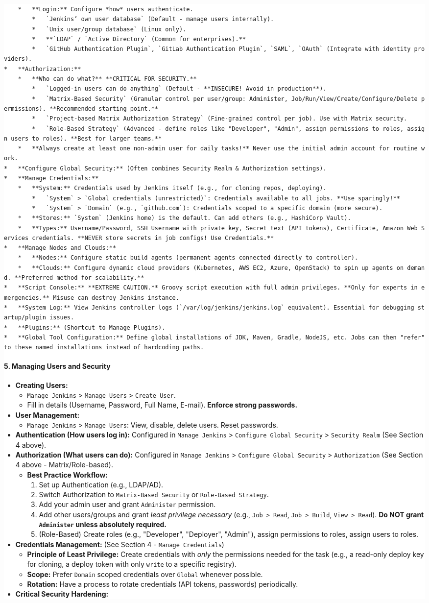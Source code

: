         *   **Login:** Configure *how* users authenticate.
            *   `Jenkins’ own user database` (Default - manage users internally).
            *   `Unix user/group database` (Linux only).
            *   **`LDAP` / `Active Directory` (Common for enterprises).**
            *   `GitHub Authentication Plugin`, `GitLab Authentication Plugin`, `SAML`, `OAuth` (Integrate with identity providers).
    *   **Authorization:**
        *   **Who can do what?** **CRITICAL FOR SECURITY.**
            *   `Logged-in users can do anything` (Default - **INSECURE! Avoid in production**).
            *   `Matrix-Based Security` (Granular control per user/group: Administer, Job/Run/View/Create/Configure/Delete permissions). **Recommended starting point.**
            *   `Project-based Matrix Authorization Strategy` (Fine-grained control per job). Use with Matrix security.
            *   `Role-Based Strategy` (Advanced - define roles like "Developer", "Admin", assign permissions to roles, assign users to roles). **Best for larger teams.**
        *   **Always create at least one non-admin user for daily tasks!** Never use the initial admin account for routine work.
    *   **Configure Global Security:** (Often combines Security Realm & Authorization settings).
    *   **Manage Credentials:**
        *   **System:** Credentials used by Jenkins itself (e.g., for cloning repos, deploying).
            *   `System` > `Global credentials (unrestricted)`: Credentials available to all jobs. **Use sparingly!**
            *   `System` > `Domain` (e.g., `github.com`): Credentials scoped to a specific domain (more secure).
        *   **Stores:** `System` (Jenkins home) is the default. Can add others (e.g., HashiCorp Vault).
        *   **Types:** Username/Password, SSH Username with private key, Secret text (API tokens), Certificate, Amazon Web Services credentials. **NEVER store secrets in job configs! Use Credentials.**
    *   **Manage Nodes and Clouds:**
        *   **Nodes:** Configure static build agents (permanent agents connected directly to controller).
        *   **Clouds:** Configure dynamic cloud providers (Kubernetes, AWS EC2, Azure, OpenStack) to spin up agents on demand. **Preferred method for scalability.**
    *   **Script Console:** **EXTREME CAUTION.** Groovy script execution with full admin privileges. **Only for experts in emergencies.** Misuse can destroy Jenkins instance.
    *   **System Log:** View Jenkins controller logs (`/var/log/jenkins/jenkins.log` equivalent). Essential for debugging startup/plugin issues.
    *   **Plugins:** (Shortcut to Manage Plugins).
    *   **Global Tool Configuration:** Define global installations of JDK, Maven, Gradle, NodeJS, etc. Jobs can then "refer" to these named installations instead of hardcoding paths.

#### 5. Managing Users and Security
*   **Creating Users:**
    *   `Manage Jenkins` > `Manage Users` > `Create User`.
    *   Fill in details (Username, Password, Full Name, E-mail). **Enforce strong passwords.**
*   **User Management:**
    *   `Manage Jenkins` > `Manage Users`: View, disable, delete users. Reset passwords.
*   **Authentication (How users log in):** Configured in `Manage Jenkins` > `Configure Global Security` > `Security Realm` (See Section 4 above).
*   **Authorization (What users can do):** Configured in `Manage Jenkins` > `Configure Global Security` > `Authorization` (See Section 4 above - Matrix/Role-based).
    *   **Best Practice Workflow:**
        1.  Set up Authentication (e.g., LDAP/AD).
        2.  Switch Authorization to `Matrix-Based Security` or `Role-Based Strategy`.
        3.  Add your admin user and grant `Administer` permission.
        4.  Add other users/groups and grant *least privilege necessary* (e.g., `Job > Read`, `Job > Build`, `View > Read`). **Do NOT grant `Administer` unless absolutely required.**
        5.  (Role-Based) Create roles (e.g., "Developer", "Deployer", "Admin"), assign permissions to roles, assign users to roles.
*   **Credentials Management:** (See Section 4 - `Manage Credentials`)
    *   **Principle of Least Privilege:** Create credentials with *only* the permissions needed for the task (e.g., a read-only deploy key for cloning, a deploy token with only `write` to a specific registry).
    *   **Scope:** Prefer `Domain` scoped credentials over `Global` whenever possible.
    *   **Rotation:** Have a process to rotate credentials (API tokens, passwords) periodically.
*   **Critical Security Hardening:**